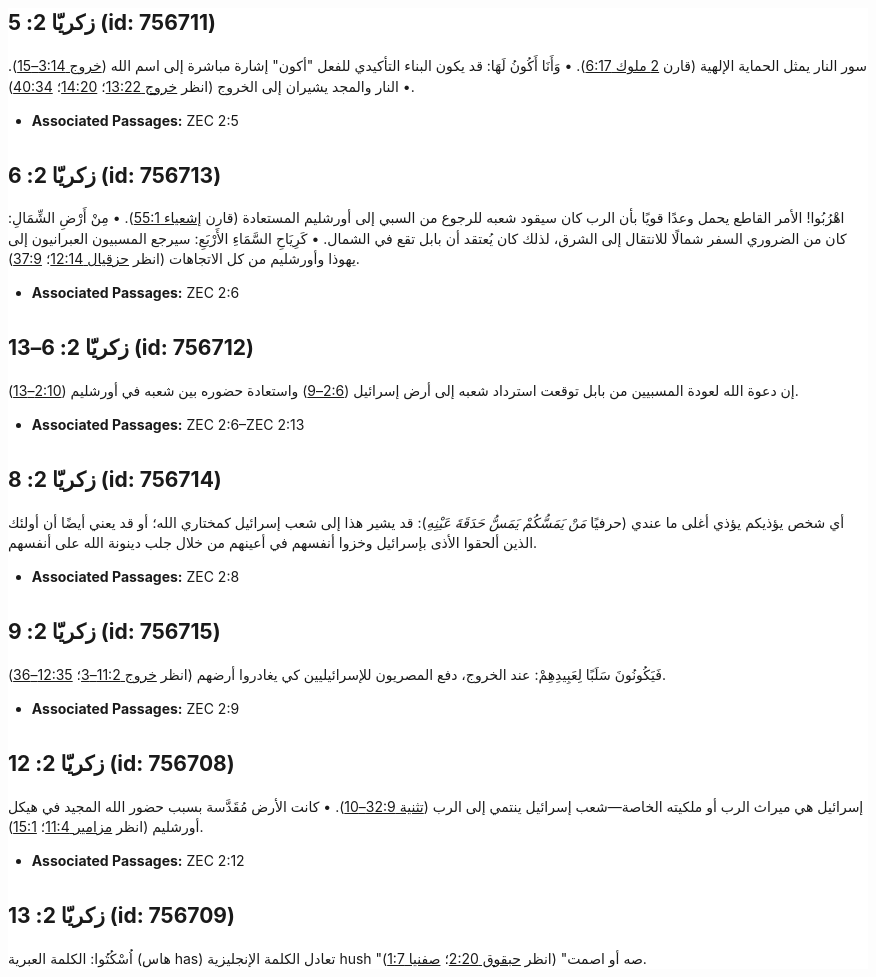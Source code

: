## زكريّا 2: 5 (id: 756711)

سور النار يمثل الحماية الإلهية (قارن [2 ملوك 6:17](https://ref.ly/2Kgs6:17)). • وَأَنَا أَكُونُ لَهَا: قد يكون البناء التأكيدي للفعل "أكون" إشارة مباشرة إلى اسم الله ([خروج 3:14–15](https://ref.ly/Exod3:14-Exod3:15)). • النار والمجد يشيران إلى الخروج (انظر [خروج 13:22](https://ref.ly/Exod13:22)؛ [14:20](https://ref.ly/Exod14:20)؛ [40:34](https://ref.ly/Exod40:34)).

* **Associated Passages:** ZEC 2:5

## زكريّا 2: 6 (id: 756713)

اهْرُبُوا! الأمر القاطع يحمل وعدًا قويًا بأن الرب كان سيقود شعبه للرجوع من السبي إلى أورشليم المستعادة (قارن [إشعياء 55:1](https://ref.ly/Isa55:1)). • مِنْ أَرْضِ الشِّمَالِ: كان من الضروري السفر شمالًا للانتقال إلى الشرق، لذلك كان يُعتقد أن بابل تقع في الشمال. • كَرِيَاحِ السَّمَاءِ الأَرْبَعِ: سيرجع المسبيون العبرانيون إلى يهوذا وأورشليم من كل الاتجاهات (انظر [حزقيال 12:14](https://ref.ly/Ezek12:14)؛ [37:9](https://ref.ly/Ezek37:9)).

* **Associated Passages:** ZEC 2:6

## زكريّا 2: 6–13 (id: 756712)

إن دعوة الله لعودة المسبيين من بابل توقعت استرداد شعبه إلى أرض إسرائيل ([2:6–9](https://ref.ly/Zech2:6-Zech2:9)) واستعادة حضوره بين شعبه في أورشليم ([2:10–13](https://ref.ly/Zech2:10-Zech2:13)).

* **Associated Passages:** ZEC 2:6–ZEC 2:13

## زكريّا 2: 8 (id: 756714)

أي شخص يؤذيكم يؤذي أغلى ما عندي (حرفيًا *مَنْ يَمَسُّكُمْ يَمَسُّ حَدَقَةَ عَيْنِهِ*): قد يشير هذا إلى شعب إسرائيل كمختاري الله؛ أو قد يعني أيضًا أن أولئك الذين ألحقوا الأذى بإسرائيل وخزوا أنفسهم في أعينهم من خلال جلب دينونة الله على أنفسهم.

* **Associated Passages:** ZEC 2:8

## زكريّا 2: 9 (id: 756715)

فَيَكُونُونَ سَلَبًا لِعَبِيدِهِمْ: عند الخروج، دفع المصريون للإسرائيليين كي يغادروا أرضهم (انظر [خروج 11:2–3](https://ref.ly/Exod11:2-Exod11:3)؛ [12:35–36](https://ref.ly/Exod12:35-Exod12:36)).

* **Associated Passages:** ZEC 2:9

## زكريّا 2: 12 (id: 756708)

إسرائيل هي ميراث الرب أو ملكيته الخاصة—شعب إسرائيل ينتمي إلى الرب ([تثنية 32:9–10](https://ref.ly/Deut32:9-Deut32:10)). • كانت الأرض مُقَدَّسة بسبب حضور الله المجيد في هيكل أورشليم (انظر [مزامير 11:4](https://ref.ly/Ps11:4)؛ [15:1](https://ref.ly/Ps15:1)).

* **Associated Passages:** ZEC 2:12

## زكريّا 2: 13 (id: 756709)

اُسْكُتُوا: الكلمة العبرية (هاس has) تعادل الكلمة الإنجليزية hush "صه أو اصمت" (انظر [حبقوق 2:20](https://ref.ly/Hab2:20)؛ [صفنيا 1:7](https://ref.ly/Zeph1:7)).
